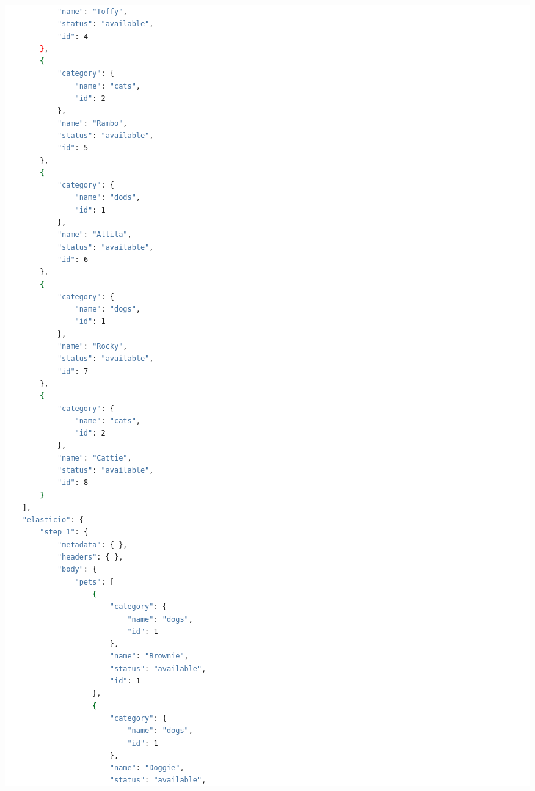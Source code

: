```sh
            "name": "Toffy", 
            "status": "available", 
            "id": 4
        }, 
        {
            "category": {
                "name": "cats", 
                "id": 2
            }, 
            "name": "Rambo", 
            "status": "available", 
            "id": 5
        }, 
        {
            "category": {
                "name": "dods", 
                "id": 1
            }, 
            "name": "Attila", 
            "status": "available", 
            "id": 6
        }, 
        {
            "category": {
                "name": "dogs", 
                "id": 1
            }, 
            "name": "Rocky", 
            "status": "available", 
            "id": 7
        }, 
        {
            "category": {
                "name": "cats", 
                "id": 2
            }, 
            "name": "Cattie", 
            "status": "available", 
            "id": 8
        }
    ], 
    "elasticio": {
        "step_1": {
            "metadata": { }, 
            "headers": { }, 
            "body": {
                "pets": [
                    {
                        "category": {
                            "name": "dogs", 
                            "id": 1
                        }, 
                        "name": "Brownie", 
                        "status": "available", 
                        "id": 1
                    }, 
                    {
                        "category": {
                            "name": "dogs", 
                            "id": 1
                        }, 
                        "name": "Doggie", 
                        "status": "available", 
```